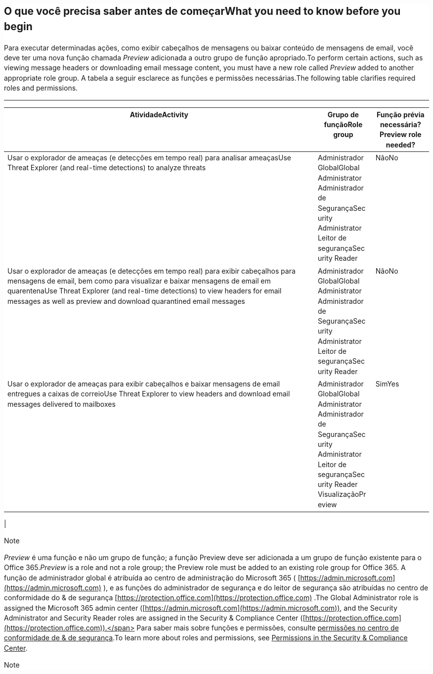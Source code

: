 ## <a name="what-you-need-to-know-before-you-begin"></a><span data-ttu-id="f98d2-109">O que você precisa saber antes de começar</span><span class="sxs-lookup"><span data-stu-id="f98d2-109">What you need to know before you begin</span></span>

<span data-ttu-id="f98d2-110">Para executar determinadas ações, como exibir cabeçalhos de mensagens ou baixar conteúdo de mensagens de email, você deve ter uma nova função chamada *Preview* adicionada a outro grupo de função apropriado.</span><span class="sxs-lookup"><span data-stu-id="f98d2-110">To perform certain actions, such as viewing message headers or downloading email message content, you must have a new role called *Preview* added to another appropriate role group.</span></span> <span data-ttu-id="f98d2-111">A tabela a seguir esclarece as funções e permissões necessárias.</span><span class="sxs-lookup"><span data-stu-id="f98d2-111">The following table clarifies required roles and permissions.</span></span>

****

|<span data-ttu-id="f98d2-112">Atividade</span><span class="sxs-lookup"><span data-stu-id="f98d2-112">Activity</span></span>|<span data-ttu-id="f98d2-113">Grupo de função</span><span class="sxs-lookup"><span data-stu-id="f98d2-113">Role group</span></span>|<span data-ttu-id="f98d2-114">Função prévia necessária?</span><span class="sxs-lookup"><span data-stu-id="f98d2-114">Preview role needed?</span></span>|
|---|---|---|
|<span data-ttu-id="f98d2-115">Usar o explorador de ameaças (e detecções em tempo real) para analisar ameaças</span><span class="sxs-lookup"><span data-stu-id="f98d2-115">Use Threat Explorer (and real-time detections) to analyze threats</span></span> |<span data-ttu-id="f98d2-116">Administrador Global</span><span class="sxs-lookup"><span data-stu-id="f98d2-116">Global Administrator</span></span> <br> <span data-ttu-id="f98d2-117">Administrador de Segurança</span><span class="sxs-lookup"><span data-stu-id="f98d2-117">Security Administrator</span></span> <br> <span data-ttu-id="f98d2-118">Leitor de segurança</span><span class="sxs-lookup"><span data-stu-id="f98d2-118">Security Reader</span></span>|<span data-ttu-id="f98d2-119">Não</span><span class="sxs-lookup"><span data-stu-id="f98d2-119">No</span></span>|
|<span data-ttu-id="f98d2-120">Usar o explorador de ameaças (e detecções em tempo real) para exibir cabeçalhos para mensagens de email, bem como para visualizar e baixar mensagens de email em quarentena</span><span class="sxs-lookup"><span data-stu-id="f98d2-120">Use Threat Explorer (and real-time detections) to view headers for email messages as well as preview and download quarantined email messages</span></span>|<span data-ttu-id="f98d2-121">Administrador Global</span><span class="sxs-lookup"><span data-stu-id="f98d2-121">Global Administrator</span></span> <br> <span data-ttu-id="f98d2-122">Administrador de Segurança</span><span class="sxs-lookup"><span data-stu-id="f98d2-122">Security Administrator</span></span> <br><span data-ttu-id="f98d2-123">Leitor de segurança</span><span class="sxs-lookup"><span data-stu-id="f98d2-123">Security Reader</span></span>|<span data-ttu-id="f98d2-124">Não</span><span class="sxs-lookup"><span data-stu-id="f98d2-124">No</span></span>|
|<span data-ttu-id="f98d2-125">Usar o explorador de ameaças para exibir cabeçalhos e baixar mensagens de email entregues a caixas de correio</span><span class="sxs-lookup"><span data-stu-id="f98d2-125">Use Threat Explorer to view headers and download email messages delivered to mailboxes</span></span>|<span data-ttu-id="f98d2-126">Administrador Global</span><span class="sxs-lookup"><span data-stu-id="f98d2-126">Global Administrator</span></span> <br><span data-ttu-id="f98d2-127">Administrador de Segurança</span><span class="sxs-lookup"><span data-stu-id="f98d2-127">Security Administrator</span></span> <br> <span data-ttu-id="f98d2-128">Leitor de segurança</span><span class="sxs-lookup"><span data-stu-id="f98d2-128">Security Reader</span></span> <br> <span data-ttu-id="f98d2-129">Visualização</span><span class="sxs-lookup"><span data-stu-id="f98d2-129">Preview</span></span>|<span data-ttu-id="f98d2-130">Sim</span><span class="sxs-lookup"><span data-stu-id="f98d2-130">Yes</span></span>|
|

> [!NOTE]
> <span data-ttu-id="f98d2-131">*Preview* é uma função e não um grupo de função; a função Preview deve ser adicionada a um grupo de função existente para o Office 365.</span><span class="sxs-lookup"><span data-stu-id="f98d2-131">*Preview* is a role and not a role group; the Preview role must be added to an existing role group for Office 365.</span></span> <span data-ttu-id="f98d2-132">A função de administrador global é atribuída ao centro de administração do Microsoft 365 ( [https://admin.microsoft.com](https://admin.microsoft.com) ), e as funções do administrador de segurança e do leitor de segurança são atribuídas no centro de conformidade do & de segurança [https://protection.office.com](https://protection.office.com) .</span><span class="sxs-lookup"><span data-stu-id="f98d2-132">The Global Administrator role is assigned the Microsoft 365 admin center ([https://admin.microsoft.com](https://admin.microsoft.com)), and the Security Administrator and Security Reader roles are assigned in the Security & Compliance Center ([https://protection.office.com](https://protection.office.com)).</span></span> <span data-ttu-id="f98d2-133">Para saber mais sobre funções e permissões, consulte [permissões no centro de conformidade de & de segurança](permissions-in-the-security-and-compliance-center.md).</span><span class="sxs-lookup"><span data-stu-id="f98d2-133">To learn more about roles and permissions, see [Permissions in the Security & Compliance Center](permissions-in-the-security-and-compliance-center.md).</span></span>

> [!NOTE]